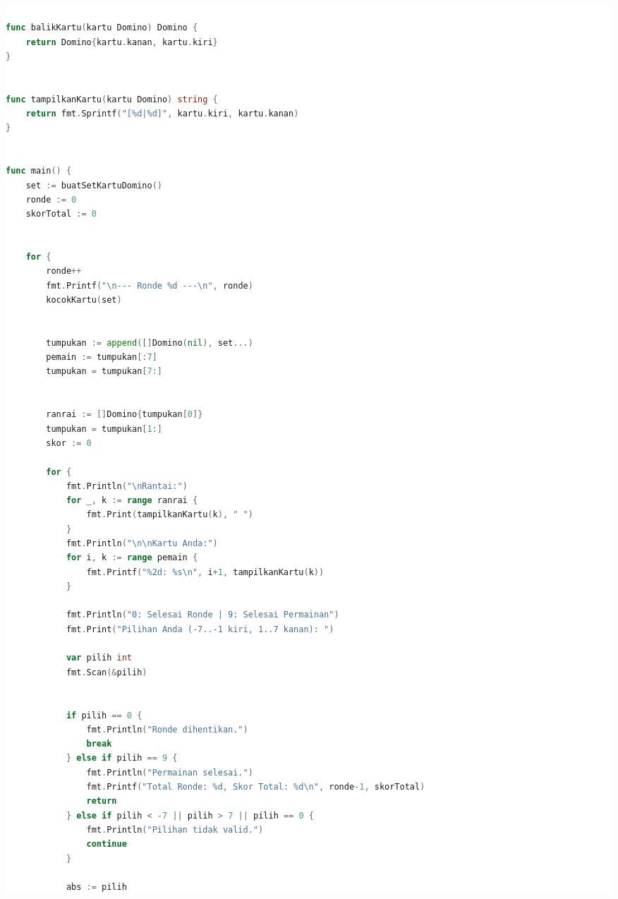 ```go
  
func balikKartu(kartu Domino) Domino {
    return Domino{kartu.kanan, kartu.kiri}
}

  
func tampilkanKartu(kartu Domino) string {
    return fmt.Sprintf("[%d|%d]", kartu.kiri, kartu.kanan)
}

  
func main() {
    set := buatSetKartuDomino()
    ronde := 0
    skorTotal := 0

  
    for {
        ronde++
        fmt.Printf("\n--- Ronde %d ---\n", ronde)
        kocokKartu(set)

  
        tumpukan := append([]Domino(nil), set...)
        pemain := tumpukan[:7]
        tumpukan = tumpukan[7:]

  
        ranrai := []Domino{tumpukan[0]}
        tumpukan = tumpukan[1:]
        skor := 0

        for {
            fmt.Println("\nRantai:")
            for _, k := range ranrai {
                fmt.Print(tampilkanKartu(k), " ")
            }
            fmt.Println("\n\nKartu Anda:")
            for i, k := range pemain {
                fmt.Printf("%2d: %s\n", i+1, tampilkanKartu(k))
            }

            fmt.Println("0: Selesai Ronde | 9: Selesai Permainan")
            fmt.Print("Pilihan Anda (-7..-1 kiri, 1..7 kanan): ")

            var pilih int
            fmt.Scan(&pilih)


            if pilih == 0 {
                fmt.Println("Ronde dihentikan.")
                break
            } else if pilih == 9 {
                fmt.Println("Permainan selesai.")
                fmt.Printf("Total Ronde: %d, Skor Total: %d\n", ronde-1, skorTotal)
                return
            } else if pilih < -7 || pilih > 7 || pilih == 0 {
                fmt.Println("Pilihan tidak valid.")
                continue
            }

            abs := pilih

```